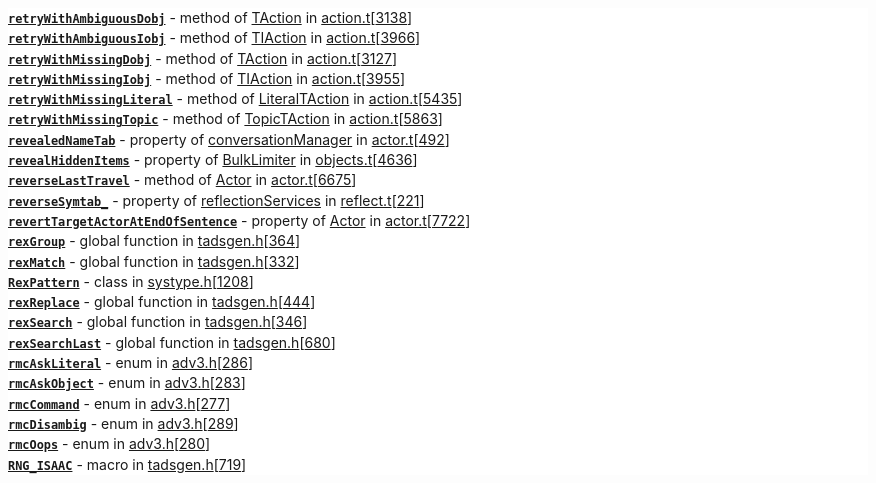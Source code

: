 [**`retryWithAmbiguousDobj`**](../object/TAction.html#retryWithAmbiguousDobj) -
method of [TAction](../object/TAction.html) in
[action.t](../file/action.t.html)\[[3138](../source/action.t.html#3138)\]  
[**`retryWithAmbiguousIobj`**](../object/TIAction.html#retryWithAmbiguousIobj) -
method of [TIAction](../object/TIAction.html) in
[action.t](../file/action.t.html)\[[3966](../source/action.t.html#3966)\]  
[**`retryWithMissingDobj`**](../object/TAction.html#retryWithMissingDobj) -
method of [TAction](../object/TAction.html) in
[action.t](../file/action.t.html)\[[3127](../source/action.t.html#3127)\]  
[**`retryWithMissingIobj`**](../object/TIAction.html#retryWithMissingIobj) -
method of [TIAction](../object/TIAction.html) in
[action.t](../file/action.t.html)\[[3955](../source/action.t.html#3955)\]  
[**`retryWithMissingLiteral`**](../object/LiteralTAction.html#retryWithMissingLiteral) -
method of [LiteralTAction](../object/LiteralTAction.html) in
[action.t](../file/action.t.html)\[[5435](../source/action.t.html#5435)\]  
[**`retryWithMissingTopic`**](../object/TopicTAction.html#retryWithMissingTopic) -
method of [TopicTAction](../object/TopicTAction.html) in
[action.t](../file/action.t.html)\[[5863](../source/action.t.html#5863)\]  
[**`revealedNameTab`**](../object/conversationManager.html#revealedNameTab) -
property of [conversationManager](../object/conversationManager.html) in
[actor.t](../file/actor.t.html)\[[492](../source/actor.t.html#492)\]  
[**`revealHiddenItems`**](../object/BulkLimiter.html#revealHiddenItems) -
property of [BulkLimiter](../object/BulkLimiter.html) in
[objects.t](../file/objects.t.html)\[[4636](../source/objects.t.html#4636)\]  
[**`reverseLastTravel`**](../object/Actor.html#reverseLastTravel) -
method of [Actor](../object/Actor.html) in
[actor.t](../file/actor.t.html)\[[6675](../source/actor.t.html#6675)\]  
[**`reverseSymtab_`**](../object/reflectionServices.html#reverseSymtab_) -
property of [reflectionServices](../object/reflectionServices.html) in
[reflect.t](../file/reflect.t.html)\[[221](../source/reflect.t.html#221)\]  
[**`revertTargetActorAtEndOfSentence`**](../object/Actor.html#revertTargetActorAtEndOfSentence) -
property of [Actor](../object/Actor.html) in
[actor.t](../file/actor.t.html)\[[7722](../source/actor.t.html#7722)\]  
[**`rexGroup`**](../file/tadsgen.h.html#rexGroup) - global function in
[tadsgen.h](../file/tadsgen.h.html)\[[364](../source/tadsgen.h.html#364)\]  
[**`rexMatch`**](../file/tadsgen.h.html#rexMatch) - global function in
[tadsgen.h](../file/tadsgen.h.html)\[[332](../source/tadsgen.h.html#332)\]  
[**`RexPattern`**](../object/RexPattern.html) - class in
[systype.h](../file/systype.h.html)\[[1208](../source/systype.h.html#1208)\]  
[**`rexReplace`**](../file/tadsgen.h.html#rexReplace) - global function
in
[tadsgen.h](../file/tadsgen.h.html)\[[444](../source/tadsgen.h.html#444)\]  
[**`rexSearch`**](../file/tadsgen.h.html#rexSearch) - global function in
[tadsgen.h](../file/tadsgen.h.html)\[[346](../source/tadsgen.h.html#346)\]  
[**`rexSearchLast`**](../file/tadsgen.h.html#rexSearchLast) - global
function in
[tadsgen.h](../file/tadsgen.h.html)\[[680](../source/tadsgen.h.html#680)\]  
[**`rmcAskLiteral`**](../file/adv3.h.html#rmcAskLiteral) - enum in
[adv3.h](../file/adv3.h.html)\[[286](../source/adv3.h.html#286)\]  
[**`rmcAskObject`**](../file/adv3.h.html#rmcAskObject) - enum in
[adv3.h](../file/adv3.h.html)\[[283](../source/adv3.h.html#283)\]  
[**`rmcCommand`**](../file/adv3.h.html#rmcCommand) - enum in
[adv3.h](../file/adv3.h.html)\[[277](../source/adv3.h.html#277)\]  
[**`rmcDisambig`**](../file/adv3.h.html#rmcDisambig) - enum in
[adv3.h](../file/adv3.h.html)\[[289](../source/adv3.h.html#289)\]  
[**`rmcOops`**](../file/adv3.h.html#rmcOops) - enum in
[adv3.h](../file/adv3.h.html)\[[280](../source/adv3.h.html#280)\]  
[**`RNG_ISAAC`**](../file/tadsgen.h.html#RNG_ISAAC) - macro in
[tadsgen.h](../file/tadsgen.h.html)\[[719](../source/tadsgen.h.html#719)\]  
